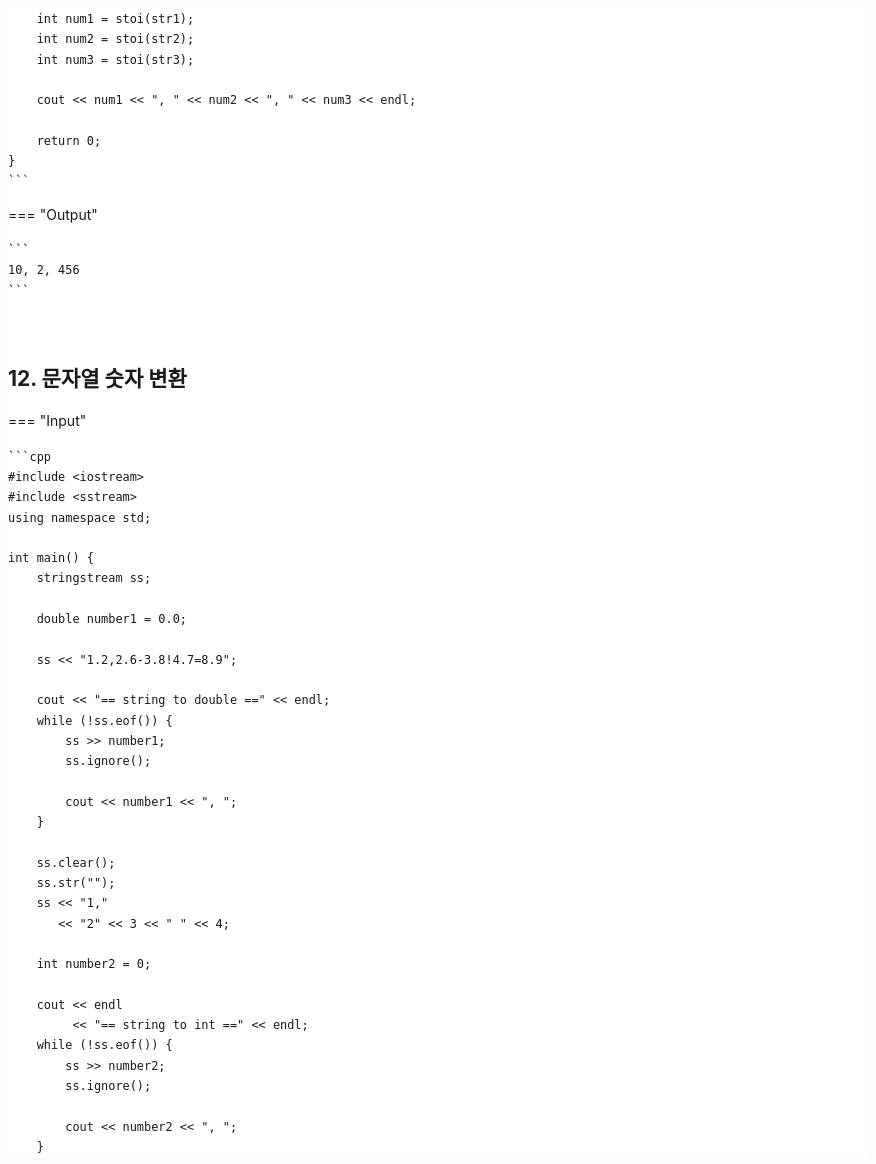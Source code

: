         int num1 = stoi(str1);
        int num2 = stoi(str2);
        int num3 = stoi(str3);

        cout << num1 << ", " << num2 << ", " << num3 << endl;

        return 0;
    }
    ```

=== "Output"

    ```
    10, 2, 456
    ```

<br/>

## 12. 문자열 숫자 변환

=== "Input"

    ```cpp
    #include <iostream>
    #include <sstream>
    using namespace std;

    int main() {
        stringstream ss;

        double number1 = 0.0;

        ss << "1.2,2.6-3.8!4.7=8.9";

        cout << "== string to double ==" << endl;
        while (!ss.eof()) {
            ss >> number1;
            ss.ignore();

            cout << number1 << ", ";
        }

        ss.clear();
        ss.str("");
        ss << "1,"
           << "2" << 3 << " " << 4;

        int number2 = 0;

        cout << endl
             << "== string to int ==" << endl;
        while (!ss.eof()) {
            ss >> number2;
            ss.ignore();

            cout << number2 << ", ";
        }
